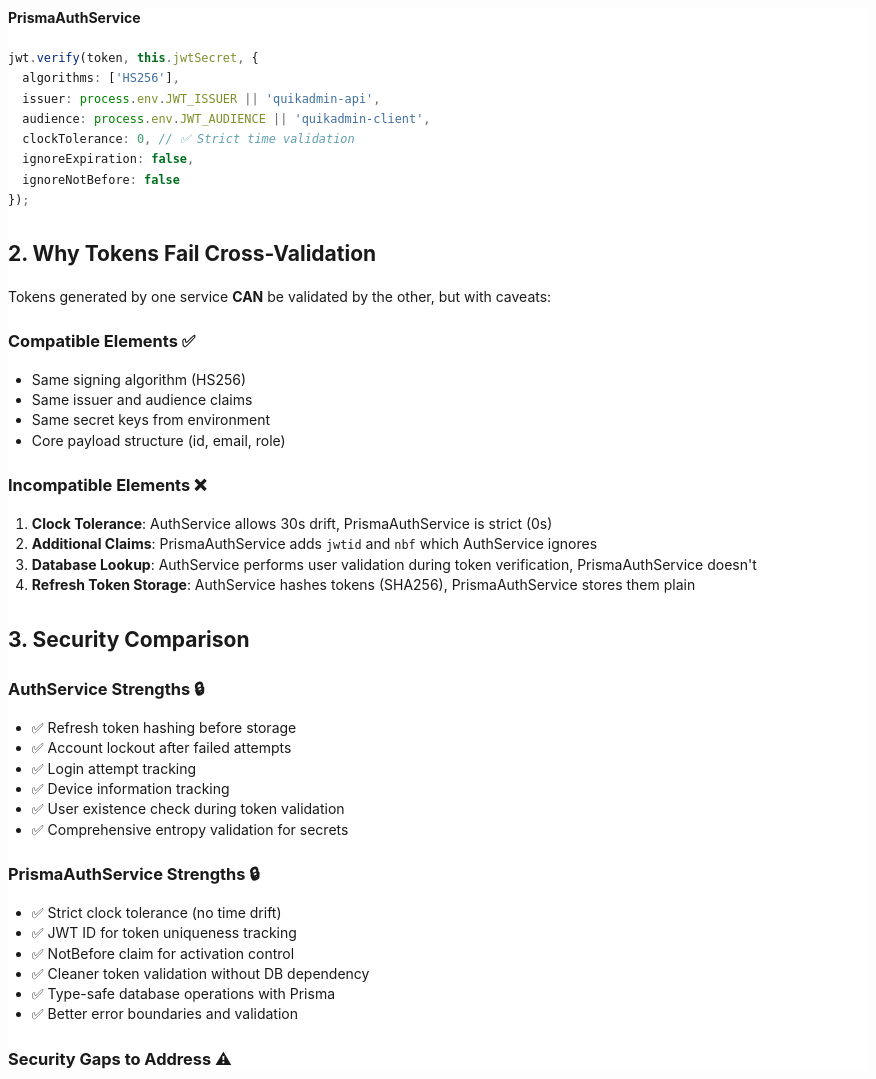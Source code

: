 #### PrismaAuthService
```typescript
jwt.verify(token, this.jwtSecret, {
  algorithms: ['HS256'],
  issuer: process.env.JWT_ISSUER || 'quikadmin-api',
  audience: process.env.JWT_AUDIENCE || 'quikadmin-client',
  clockTolerance: 0, // ✅ Strict time validation
  ignoreExpiration: false,
  ignoreNotBefore: false
});
```

## 2. Why Tokens Fail Cross-Validation

Tokens generated by one service **CAN** be validated by the other, but with caveats:

### Compatible Elements ✅
- Same signing algorithm (HS256)
- Same issuer and audience claims
- Same secret keys from environment
- Core payload structure (id, email, role)

### Incompatible Elements ❌
1. **Clock Tolerance**: AuthService allows 30s drift, PrismaAuthService is strict (0s)
2. **Additional Claims**: PrismaAuthService adds `jwtid` and `nbf` which AuthService ignores
3. **Database Lookup**: AuthService performs user validation during token verification, PrismaAuthService doesn't
4. **Refresh Token Storage**: AuthService hashes tokens (SHA256), PrismaAuthService stores them plain

## 3. Security Comparison

### AuthService Strengths 🔒
- ✅ Refresh token hashing before storage
- ✅ Account lockout after failed attempts
- ✅ Login attempt tracking
- ✅ Device information tracking
- ✅ User existence check during token validation
- ✅ Comprehensive entropy validation for secrets

### PrismaAuthService Strengths 🔒
- ✅ Strict clock tolerance (no time drift)
- ✅ JWT ID for token uniqueness tracking
- ✅ NotBefore claim for activation control
- ✅ Cleaner token validation without DB dependency
- ✅ Type-safe database operations with Prisma
- ✅ Better error boundaries and validation

### Security Gaps to Address ⚠️
